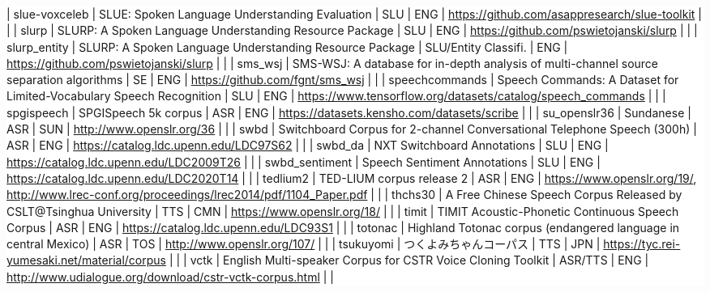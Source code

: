 | slue-voxceleb           | SLUE: Spoken Language Understanding Evaluation                                                                                   | SLU                     | ENG                   | https://github.com/asappresearch/slue-toolkit                                                                                                    |              |
| slurp                   | SLURP: A Spoken Language Understanding Resource Package                                                                          | SLU                     | ENG                   | https://github.com/pswietojanski/slurp                                                                                                           |              |
| slurp_entity            | SLURP: A Spoken Language Understanding Resource Package                                                                          | SLU/Entity Classifi.    | ENG                   | https://github.com/pswietojanski/slurp                                                                                                           |              |
| sms_wsj                 | SMS-WSJ: A database for in-depth analysis of multi-channel source separation algorithms                                          | SE                      | ENG                   | https://github.com/fgnt/sms_wsj                                                                                                                  |              |
| speechcommands          | Speech Commands: A Dataset for Limited-Vocabulary Speech Recognition                                                             | SLU                     | ENG                   | https://www.tensorflow.org/datasets/catalog/speech_commands                                                                                      |              |
| spgispeech              | SPGISpeech 5k corpus                                                                                                             | ASR                     | ENG                   | https://datasets.kensho.com/datasets/scribe                                                                                                      |              |
| su_openslr36            | Sundanese                                                                                                                        | ASR                     | SUN                   | http://www.openslr.org/36                                                                                                                        |              |
| swbd                    | Switchboard Corpus for 2-channel Conversational Telephone Speech (300h)                                                          | ASR                     | ENG                   | https://catalog.ldc.upenn.edu/LDC97S62                                                                                                           |              |
| swbd_da                 | NXT Switchboard Annotations                                                                                                      | SLU                     | ENG                   | https://catalog.ldc.upenn.edu/LDC2009T26                                                                                                         |              |
| swbd_sentiment          | Speech Sentiment Annotations                                                                                                     | SLU                     | ENG                   | https://catalog.ldc.upenn.edu/LDC2020T14                                                                                                         |              |
| tedlium2                | TED-LIUM corpus release 2                                                                                                        | ASR                     | ENG                   | https://www.openslr.org/19/, http://www.lrec-conf.org/proceedings/lrec2014/pdf/1104_Paper.pdf                                                    |              |
| thchs30                 | A Free Chinese Speech Corpus Released by CSLT@Tsinghua University                                                                | TTS                     | CMN                   | https://www.openslr.org/18/                                                                                                                      |              |
| timit                   | TIMIT Acoustic-Phonetic Continuous Speech Corpus                                                                                 | ASR                     | ENG                   | https://catalog.ldc.upenn.edu/LDC93S1                                                                                                            |              |
| totonac                 | Highland Totonac corpus (endangered language in central Mexico)                                                                  | ASR                     | TOS                   | http://www.openslr.org/107/                                                                                                                      |              |
| tsukuyomi               | つくよみちゃんコーパス                                                                                                                      | TTS                     | JPN                   | https://tyc.rei-yumesaki.net/material/corpus                                                                                                     |              |
| vctk                    | English Multi-speaker Corpus for CSTR Voice Cloning Toolkit                                                                      | ASR/TTS                 | ENG                   | http://www.udialogue.org/download/cstr-vctk-corpus.html                                                                                          |              |